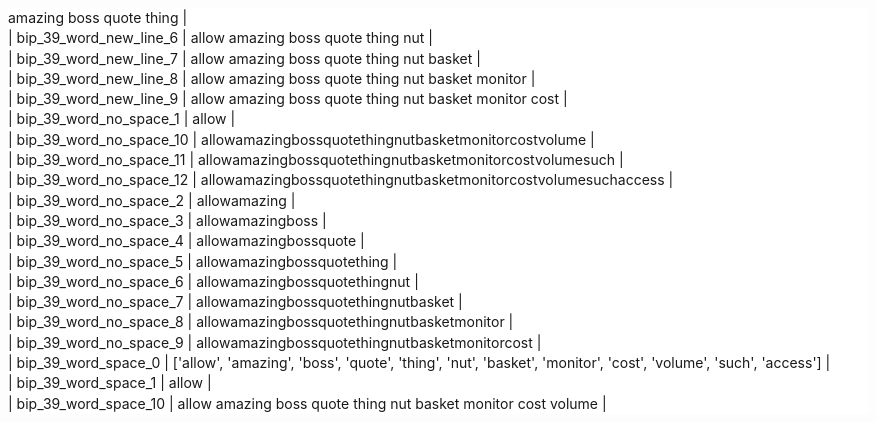 amazing
boss
quote
thing |  
| bip_39_word_new_line_6 | allow
amazing
boss
quote
thing
nut |  
| bip_39_word_new_line_7 | allow
amazing
boss
quote
thing
nut
basket |  
| bip_39_word_new_line_8 | allow
amazing
boss
quote
thing
nut
basket
monitor |  
| bip_39_word_new_line_9 | allow
amazing
boss
quote
thing
nut
basket
monitor
cost |  
| bip_39_word_no_space_1 | allow |  
| bip_39_word_no_space_10 | allowamazingbossquotethingnutbasketmonitorcostvolume |  
| bip_39_word_no_space_11 | allowamazingbossquotethingnutbasketmonitorcostvolumesuch |  
| bip_39_word_no_space_12 | allowamazingbossquotethingnutbasketmonitorcostvolumesuchaccess |  
| bip_39_word_no_space_2 | allowamazing |  
| bip_39_word_no_space_3 | allowamazingboss |  
| bip_39_word_no_space_4 | allowamazingbossquote |  
| bip_39_word_no_space_5 | allowamazingbossquotething |  
| bip_39_word_no_space_6 | allowamazingbossquotethingnut |  
| bip_39_word_no_space_7 | allowamazingbossquotethingnutbasket |  
| bip_39_word_no_space_8 | allowamazingbossquotethingnutbasketmonitor |  
| bip_39_word_no_space_9 | allowamazingbossquotethingnutbasketmonitorcost |  
| bip_39_word_space_0 | ['allow', 'amazing', 'boss', 'quote', 'thing', 'nut', 'basket', 'monitor', 'cost', 'volume', 'such', 'access'] |  
| bip_39_word_space_1 | allow |  
| bip_39_word_space_10 | allow amazing boss quote thing nut basket monitor cost volume |  